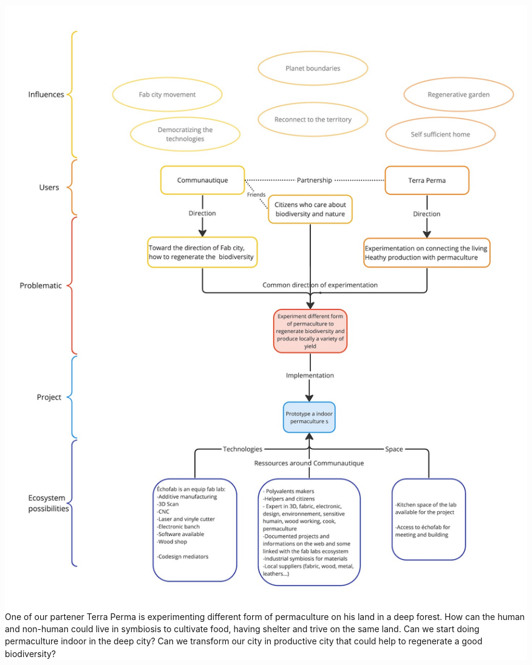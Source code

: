 ![Idea3](_img/ShapingIdeas/idea3.jpg)

One of our partener Terra Perma is experimenting different form of permaculture on his land in a deep forest. How can the human and non-human could live in symbiosis to cultivate food, having shelter and trive on the same land. Can we start doing permaculture indoor in the deep city? Can we transform our city in productive city that could help to regenerate a good biodiversity?
